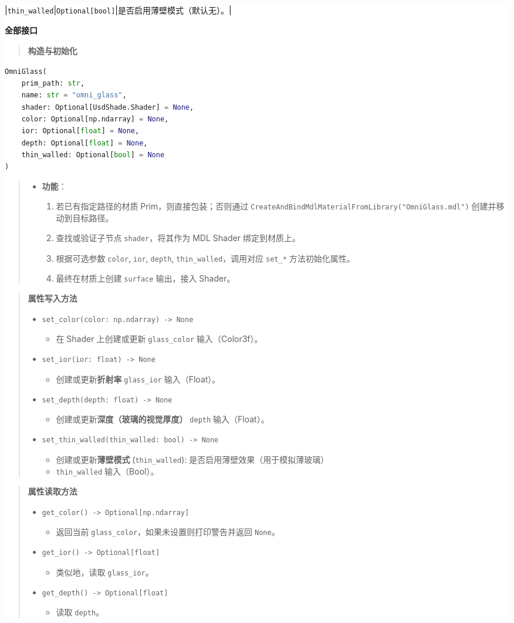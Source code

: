 |`thin_walled`|`Optional[bool]`|是否启用薄壁模式（默认无）。|

**全部接口**

> **构造与初始化**
> 
> 
```python
OmniGlass(    
	prim_path: str,    
	name: str = "omni_glass",     
	shader: Optional[UsdShade.Shader] = None,     
	color: Optional[np.ndarray] = None,     
	ior: Optional[float] = None,     
	depth: Optional[float] = None,     
	thin_walled: Optional[bool] = None 
)
```

> - **功能**：
>     
>     1. 若已有指定路径的材质 Prim，则直接包装；否则通过 `CreateAndBindMdlMaterialFromLibrary("OmniGlass.mdl")` 创建并移动到目标路径。
>         
>     2. 查找或验证子节点 `shader`，将其作为 MDL Shader 绑定到材质上。
>         
>     3. 根据可选参数 `color`, `ior`, `depth`, `thin_walled`，调用对应 `set_*` 方法初始化属性。
>         
>     4. 最终在材质上创建 `surface` 输出，接入 Shader。
>         

> **属性写入方法**
> 
> - `set_color(color: np.ndarray) -> None`
>     
>     - 在 Shader 上创建或更新 `glass_color` 输入（Color3f）。
>         
> - `set_ior(ior: float) -> None`
>     
>     - 创建或更新**折射率** `glass_ior` 输入（Float）。
>         
> - `set_depth(depth: float) -> None`
>     
>     - 创建或更新**深度（玻璃的视觉厚度）** `depth` 输入（Float）。
>         
> - `set_thin_walled(thin_walled: bool) -> None`
>     
>     - 创建或更新**薄壁模式** (`thin_walled`): 是否启用薄壁效果（用于模拟薄玻璃）
>     - `thin_walled` 输入（Bool）。
>         

> **属性读取方法**
> 
> - `get_color() -> Optional[np.ndarray]`
>     
>     - 返回当前 `glass_color`，如果未设置则打印警告并返回 `None`。
>         
> - `get_ior() -> Optional[float]`
>     
>     - 类似地，读取 `glass_ior`。
>         
> - `get_depth() -> Optional[float]`
>     
>     - 读取 `depth`。
>         